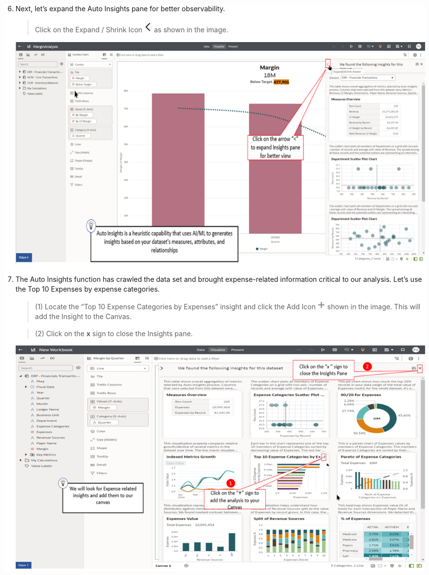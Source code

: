 6.  Next, let’s expand the Auto Insights pane for better observability.

    > Click on the Expand / Shrink Icon  ![Expand / Shrink Icon ](../09-analytics/images/icon004.png)  as shown in the image.

    ![Workbook Design Mode](../09-analytics/images/image004.png)

7.  The Auto Insights function has crawled the data set and brought expense-related information critical to our analysis. Let’s use the Top 10 Expenses by expense categories.

    > (1) Locate the “Top 10 Expense Categories by Expenses” insight and click the Add Icon  ![Add Icon ](../09-analytics/images/icon006.png)  shown in the image. This will add the Insight to the Canvas.  <br>

    > (2) Click on the **x** sign to close the Insights pane.

    ![Auto insights view](../09-analytics/images/image007.png)
